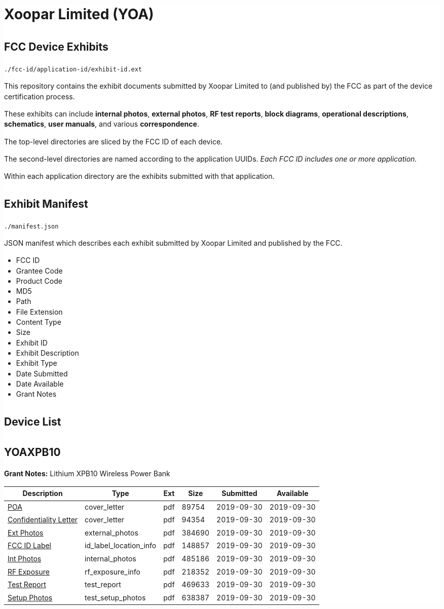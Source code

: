 # Xoopar Limited (YOA)
## FCC Device Exhibits

```
./fcc-id/application-id/exhibit-id.ext
```

This repository contains the exhibit documents submitted by Xoopar Limited to (and published by) the FCC as part of the device certification process.

These exhibits can include **internal photos**, **external photos**, **RF test reports**, **block diagrams**, **operational descriptions**, **schematics**, **user manuals**, and various **correspondence**.

The top-level directories are sliced by the FCC ID of each device.

The second-level directories are named according to the application UUIDs. *Each FCC ID includes one or more application.*

Within each application directory are the exhibits submitted with that application. 

## Exhibit Manifest

```
./manifest.json
```

JSON manifest which describes each exhibit submitted by Xoopar Limited and published by the FCC.

- FCC ID
- Grantee Code
- Product Code
- MD5
- Path
- File Extension
- Content Type
- Size
- Exhibit ID
- Exhibit Description
- Exhibit Type
- Date Submitted
- Date Available
- Grant Notes

## Device List
## YOAXPB10
**Grant Notes:** Lithium XPB10 Wireless Power Bank

| Description | Type | Ext | Size | Submitted | Available |
| ----------- | ---- | --- | ---- | --------- | --------- |
| [POA](YOAXPB10/13510d1e272b8a5f8bf5f674dca0cbd1/4467112.pdf) | cover_letter | pdf | 89754 | 2019-09-30 | 2019-09-30 |
| [Confidentiality Letter](YOAXPB10/13510d1e272b8a5f8bf5f674dca0cbd1/4467113.pdf) | cover_letter | pdf | 94354 | 2019-09-30 | 2019-09-30 |
| [Ext Photos](YOAXPB10/13510d1e272b8a5f8bf5f674dca0cbd1/4467115.pdf) | external_photos | pdf | 384690 | 2019-09-30 | 2019-09-30 |
| [FCC ID Label](YOAXPB10/13510d1e272b8a5f8bf5f674dca0cbd1/4467116.pdf) | id_label_location_info | pdf | 148857 | 2019-09-30 | 2019-09-30 |
| [Int Photos](YOAXPB10/13510d1e272b8a5f8bf5f674dca0cbd1/4467117.pdf) | internal_photos | pdf | 485186 | 2019-09-30 | 2019-09-30 |
| [RF Exposure](YOAXPB10/13510d1e272b8a5f8bf5f674dca0cbd1/4467123.pdf) | rf_exposure_info | pdf | 218352 | 2019-09-30 | 2019-09-30 |
| [Test Report](YOAXPB10/13510d1e272b8a5f8bf5f674dca0cbd1/4467120.pdf) | test_report | pdf | 469633 | 2019-09-30 | 2019-09-30 |
| [Setup Photos](YOAXPB10/13510d1e272b8a5f8bf5f674dca0cbd1/4467121.pdf) | test_setup_photos | pdf | 638387 | 2019-09-30 | 2019-09-30 |